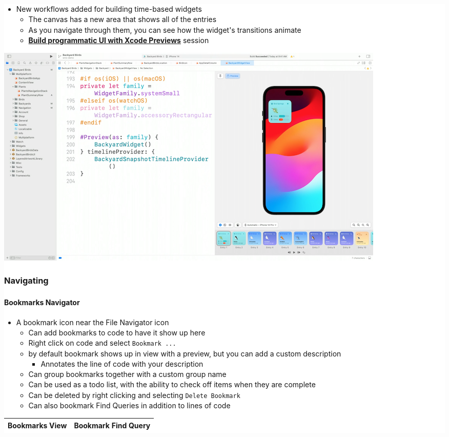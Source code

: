 * New workflows added for building time-based widgets
    * The canvas has a new area that shows all of the entries
    * As you navigate through them, you can see how the widget's transitions animate
    * [**Build programmatic UI with Xcode Previews**](./Build%20programmatic%20UI%20with%20Xcode%20Previews.md) session

![Time Based Widget Previews](images/new_xcode15/widget_preview.png)

### **Navigating**

#### Bookmarks Navigator

* A bookmark icon near the File Navigator icon
    * Can add bookmarks to code to have it show up here
    * Right click on code and select `Bookmark ...`
    * by default bookmark shows up in view with a preview, but you can add a custom description
        * Annotates the line of code with your description
    * Can group bookmarks together with a custom group name
    * Can be used as a todo list, with the ability to check off items when they are complete
    * Can be deleted by right clicking and selecting `Delete Bookmark`
    * Can also bookmark Find Queries in addition to lines of code

| Bookmarks View | Bookmark Find Query |
| -------------- | ------------------- |